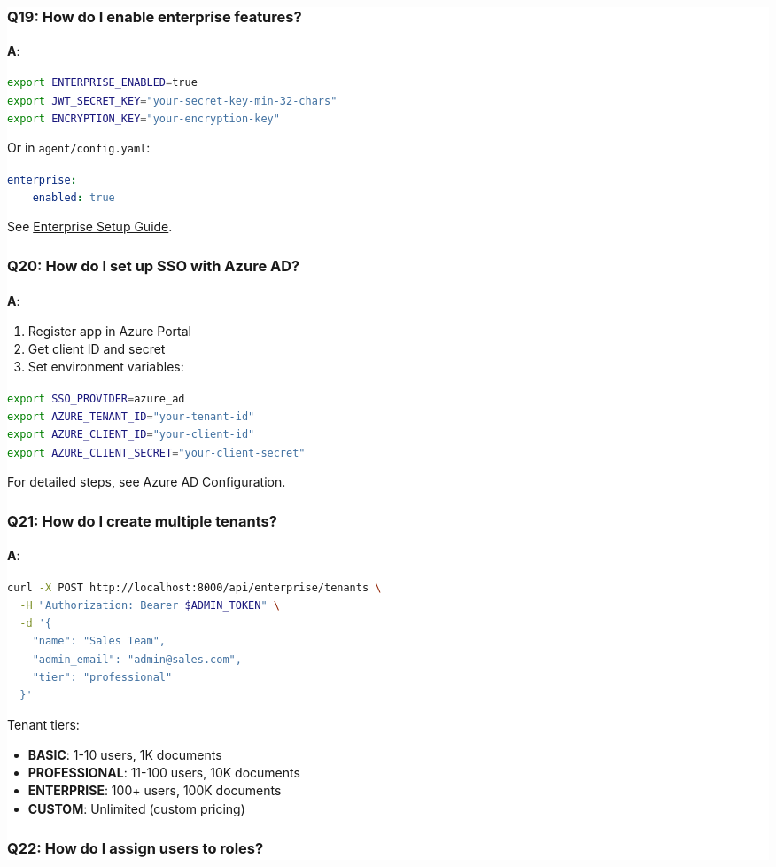 ### Q19: How do I enable enterprise features?

**A**:
```bash
export ENTERPRISE_ENABLED=true
export JWT_SECRET_KEY="your-secret-key-min-32-chars"
export ENCRYPTION_KEY="your-encryption-key"
```

Or in `agent/config.yaml`:
```yaml
enterprise:
    enabled: true
```

See [Enterprise Setup Guide](docs/ENTERPRISE_FEATURES_SPECIFICATION.md#enterprise-setup--configuration-guide).

### Q20: How do I set up SSO with Azure AD?

**A**: 
1. Register app in Azure Portal
2. Get client ID and secret
3. Set environment variables:
```bash
export SSO_PROVIDER=azure_ad
export AZURE_TENANT_ID="your-tenant-id"
export AZURE_CLIENT_ID="your-client-id"
export AZURE_CLIENT_SECRET="your-client-secret"
```

For detailed steps, see [Azure AD Configuration](docs/ENTERPRISE_FEATURES_SPECIFICATION.md#azure-ad-configuration).

### Q21: How do I create multiple tenants?

**A**:
```bash
curl -X POST http://localhost:8000/api/enterprise/tenants \
  -H "Authorization: Bearer $ADMIN_TOKEN" \
  -d '{
    "name": "Sales Team",
    "admin_email": "admin@sales.com",
    "tier": "professional"
  }'
```

Tenant tiers:
- **BASIC**: 1-10 users, 1K documents
- **PROFESSIONAL**: 11-100 users, 10K documents
- **ENTERPRISE**: 100+ users, 100K documents
- **CUSTOM**: Unlimited (custom pricing)

### Q22: How do I assign users to roles?
